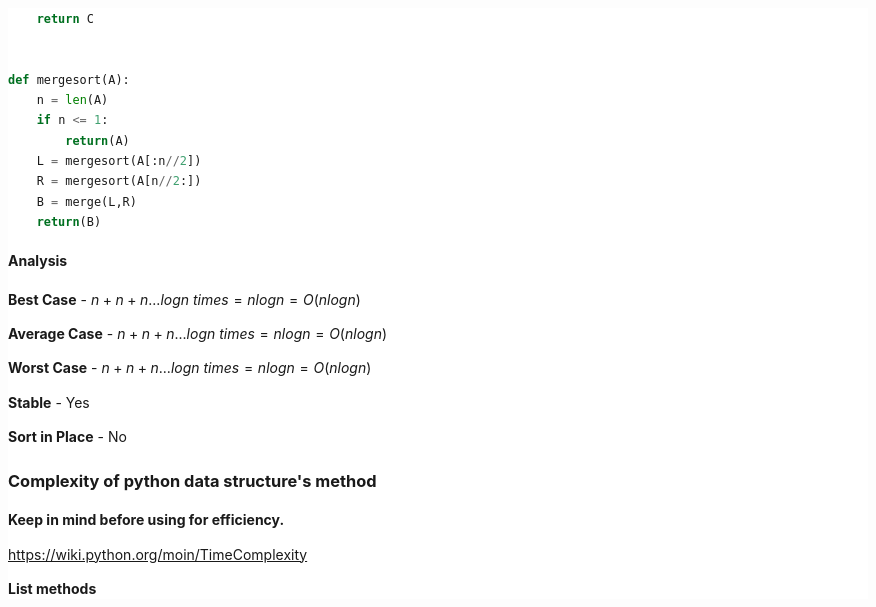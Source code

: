 ```python
    return C

    
def mergesort(A):
    n = len(A)
    if n <= 1:
        return(A)
    L = mergesort(A[:n//2])
    R = mergesort(A[n//2:])
    B = merge(L,R)
    return(B)
```

#### Analysis

**Best Case** -    $n + n + n...logn~times = nlogn = O(nlogn)$

**Average Case**  - $n + n + n...logn~times = nlogn = O(nlogn)$

**Worst Case** - $n + n + n...logn~times = nlogn = O(nlogn)$

**Stable** - Yes

**Sort in Place** - No



### Complexity of python data structure's method

**Keep in mind before using for efficiency.**

https://wiki.python.org/moin/TimeComplexity

**List methods**
